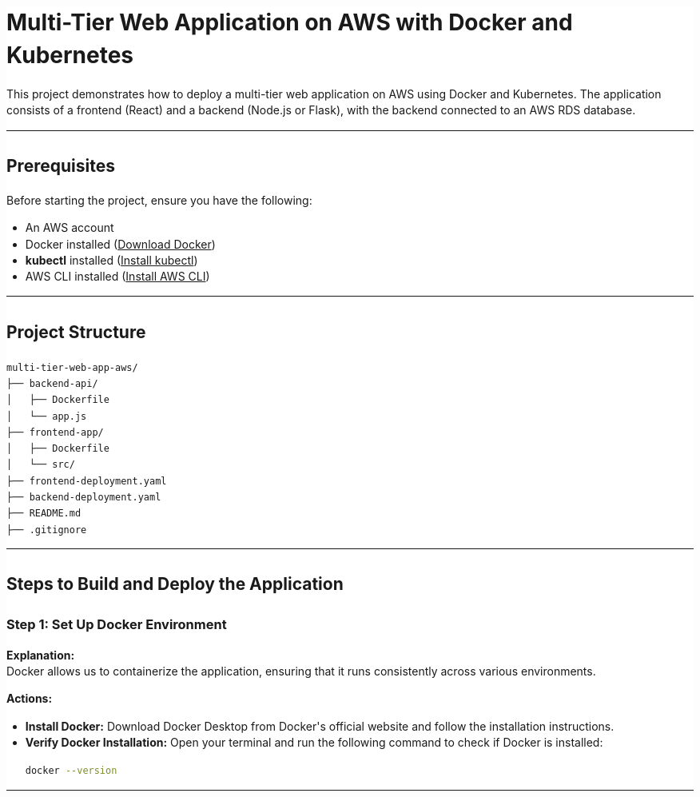 # Multi-Tier Web Application on AWS with Docker and Kubernetes

This project demonstrates how to deploy a multi-tier web application on AWS using Docker and Kubernetes. The application consists of a frontend (React) and a backend (Node.js or Flask), with the backend connected to an AWS RDS database.

---

## Prerequisites

Before starting the project, ensure you have the following:

- An AWS account
- Docker installed ([Download Docker](https://www.docker.com/get-started))
- **kubectl** installed ([Install kubectl](https://kubernetes.io/docs/tasks/tools/install-kubectl/))
- AWS CLI installed ([Install AWS CLI](https://docs.aws.amazon.com/cli/latest/userguide/install-cliv2.html))

---

## Project Structure

```bash
multi-tier-web-app-aws/
├── backend-api/
│   ├── Dockerfile
│   └── app.js
├── frontend-app/
│   ├── Dockerfile
│   └── src/
├── frontend-deployment.yaml
├── backend-deployment.yaml
├── README.md
├── .gitignore
```

---

## Steps to Build and Deploy the Application

### Step 1: Set Up Docker Environment

**Explanation:**  
Docker allows us to containerize the application, ensuring that it runs consistently across various environments.

**Actions:**

- **Install Docker:** Download Docker Desktop from Docker's official website and follow the installation instructions.
- **Verify Docker Installation:** Open your terminal and run the following command to check if Docker is installed:
  ```bash
  docker --version
  ```

---